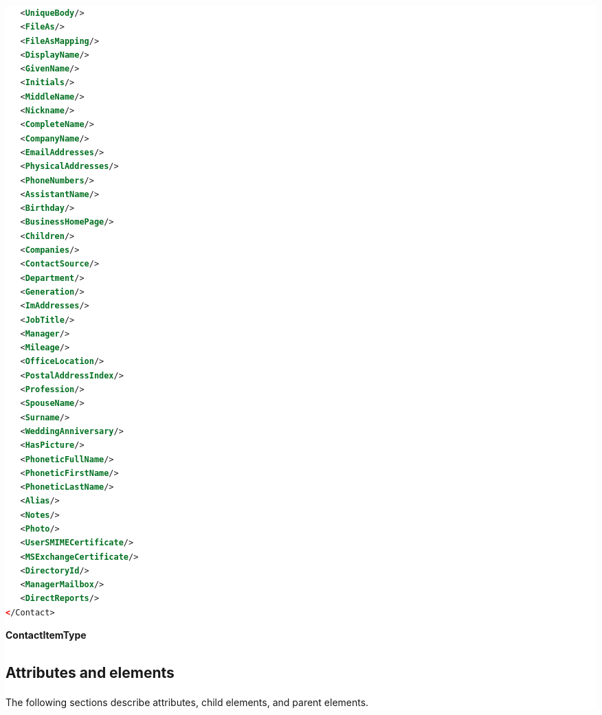 ```XML
   <UniqueBody/>
   <FileAs/>
   <FileAsMapping/>
   <DisplayName/>
   <GivenName/>
   <Initials/>
   <MiddleName/>
   <Nickname/>
   <CompleteName/>
   <CompanyName/>
   <EmailAddresses/>
   <PhysicalAddresses/>
   <PhoneNumbers/>
   <AssistantName/>
   <Birthday/>
   <BusinessHomePage/>
   <Children/>
   <Companies/>
   <ContactSource/>
   <Department/>
   <Generation/>
   <ImAddresses/>
   <JobTitle/>
   <Manager/>
   <Mileage/>
   <OfficeLocation/>
   <PostalAddressIndex/>
   <Profession/>
   <SpouseName/>
   <Surname/>
   <WeddingAnniversary/>
   <HasPicture/>
   <PhoneticFullName/>
   <PhoneticFirstName/>
   <PhoneticLastName/>
   <Alias/>
   <Notes/>
   <Photo/>
   <UserSMIMECertificate/>
   <MSExchangeCertificate/>
   <DirectoryId/>
   <ManagerMailbox/>
   <DirectReports/>
</Contact>
```

 **ContactItemType**
## Attributes and elements

The following sections describe attributes, child elements, and parent elements.
  